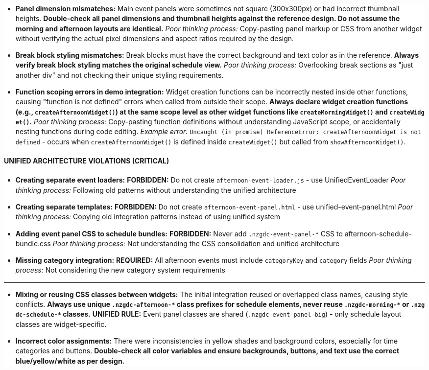 - **Panel dimension mismatches:**
  Main event panels were sometimes not square (300x300px) or had incorrect thumbnail heights.
  **Double-check all panel dimensions and thumbnail heights against the reference design. Do not assume the morning and afternoon layouts are identical.**
  *Poor thinking process:* Copy-pasting panel markup or CSS from another widget without verifying the actual pixel dimensions and aspect ratios required by the design.

- **Break block styling mismatches:**
  Break blocks must have the correct background and text color as in the reference.
  **Always verify break block styling matches the original schedule view.**
  *Poor thinking process:* Overlooking break sections as "just another div" and not checking their unique styling requirements.

- **Function scoping errors in demo integration:**
  Widget creation functions can be incorrectly nested inside other functions, causing "function is not defined" errors when called from outside their scope.
  **Always declare widget creation functions (e.g., `createAfternoonWidget()`) at the same scope level as other widget functions like `createMorningWidget()` and `createWidget()`.**
  *Poor thinking process:* Copy-pasting function definitions without understanding JavaScript scope, or accidentally nesting functions during code editing.
  *Example error:* `Uncaught (in promise) ReferenceError: createAfternoonWidget is not defined` - occurs when `createAfternoonWidget()` is defined inside `createWidget()` but called from `showAfternoonWidget()`.

#### **UNIFIED ARCHITECTURE VIOLATIONS (CRITICAL)**

- **Creating separate event loaders:**
  **FORBIDDEN:** Do not create `afternoon-event-loader.js` - use UnifiedEventLoader
  *Poor thinking process:* Following old patterns without understanding the unified architecture

- **Creating separate templates:**
  **FORBIDDEN:** Do not create `afternoon-event-panel.html` - use unified-event-panel.html
  *Poor thinking process:* Copying old integration patterns instead of using unified system

- **Adding event panel CSS to schedule bundles:**
  **FORBIDDEN:** Never add `.nzgdc-event-panel-*` CSS to afternoon-schedule-bundle.css
  *Poor thinking process:* Not understanding the CSS consolidation and unified architecture

- **Missing category integration:**
  **REQUIRED:** All afternoon events must include `categoryKey` and `category` fields
  *Poor thinking process:* Not considering the new category system requirements

---

- **Mixing or reusing CSS classes between widgets:**
  The initial integration reused or overlapped class names, causing style conflicts.
  **Always use unique `.nzgdc-afternoon-*` class prefixes for schedule elements, never reuse `.nzgdc-morning-*` or `.nzgdc-schedule-*` classes.**
  **UNIFIED RULE:** Event panel classes are shared (`.nzgdc-event-panel-big`) - only schedule layout classes are widget-specific.

- **Incorrect color assignments:**
  There were inconsistencies in yellow shades and background colors, especially for time categories and buttons.
  **Double-check all color variables and ensure backgrounds, buttons, and text use the correct blue/yellow/white as per design.**
